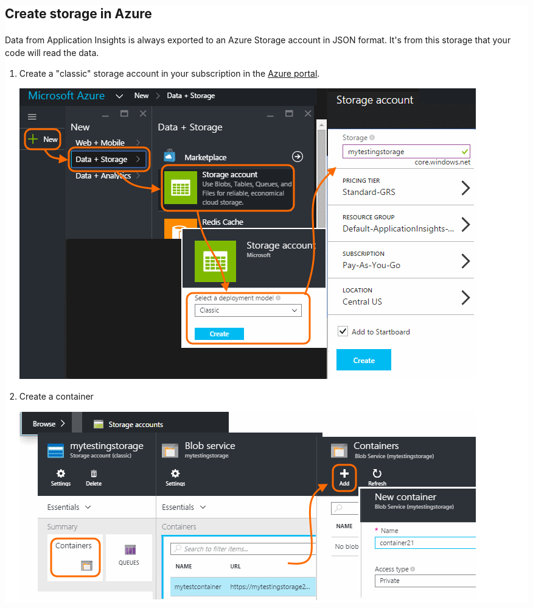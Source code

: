 ## Create storage in Azure
Data from Application Insights is always exported to an Azure Storage account in JSON format. It's from this storage that your code will read the data.

1. Create a "classic" storage account in your subscription in the [Azure portal][portal].
   
    ![In Azure portal, choose New, Data, Storage](./media/app-insights-code-sample-export-telemetry-sql-database/040-store.png)
2. Create a container
   
    ![In the new storage, select Containers, click the Containers tile, and then Add](./media/app-insights-code-sample-export-telemetry-sql-database/050-container.png)


[diagnostic]: app-insights-diagnostic-search.md
[export]: app-insights-export-telemetry.md
[metrics]: app-insights-metrics-explorer.md
[portal]: http://portal.azure.com/
[start]: app-insights-overview.md